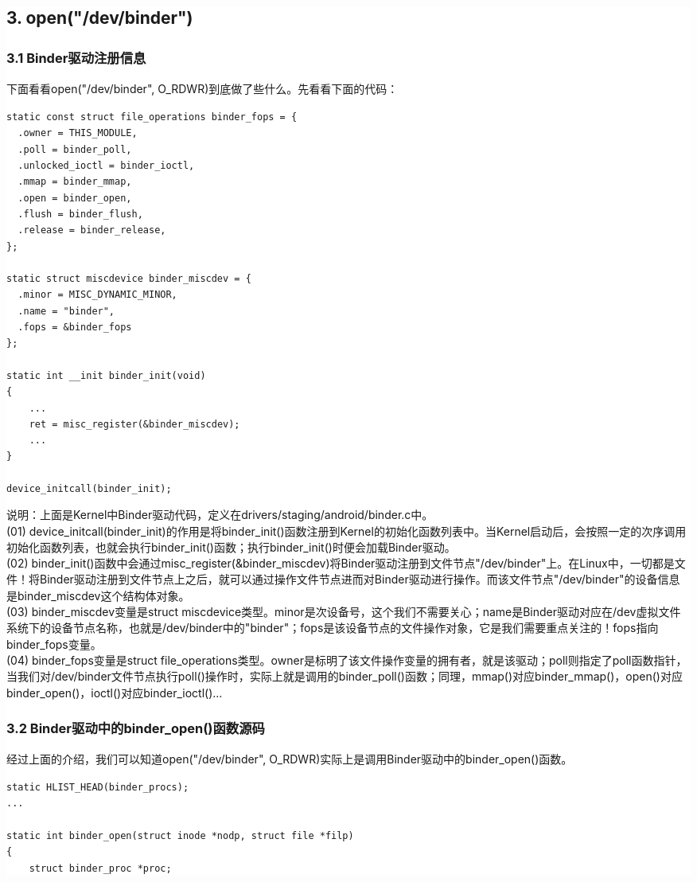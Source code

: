 

<a name="anchor3"></a>
## 3. open("/dev/binder")

### 3.1 Binder驱动注册信息

下面看看open("/dev/binder", O_RDWR)到底做了些什么。先看看下面的代码：


    static const struct file_operations binder_fops = {
      .owner = THIS_MODULE,
      .poll = binder_poll,
      .unlocked_ioctl = binder_ioctl,
      .mmap = binder_mmap,
      .open = binder_open,
      .flush = binder_flush,
      .release = binder_release,
    };

    static struct miscdevice binder_miscdev = {
      .minor = MISC_DYNAMIC_MINOR,
      .name = "binder",
      .fops = &binder_fops
    };

    static int __init binder_init(void)
    {
        ...
        ret = misc_register(&binder_miscdev);
        ...
    }

    device_initcall(binder_init);

说明：上面是Kernel中Binder驱动代码，定义在drivers/staging/android/binder.c中。  
(01) device_initcall(binder_init)的作用是将binder_init()函数注册到Kernel的初始化函数列表中。当Kernel启动后，会按照一定的次序调用初始化函数列表，也就会执行binder_init()函数；执行binder_init()时便会加载Binder驱动。  
(02) binder_init()函数中会通过misc_register(&binder_miscdev)将Binder驱动注册到文件节点"/dev/binder"上。在Linux中，一切都是文件！将Binder驱动注册到文件节点上之后，就可以通过操作文件节点进而对Binder驱动进行操作。而该文件节点"/dev/binder"的设备信息是binder_miscdev这个结构体对象。  
(03) binder_miscdev变量是struct miscdevice类型。minor是次设备号，这个我们不需要关心；name是Binder驱动对应在/dev虚拟文件系统下的设备节点名称，也就是/dev/binder中的"binder"；fops是该设备节点的文件操作对象，它是我们需要重点关注的！fops指向binder_fops变量。  
(04) binder_fops变量是struct file_operations类型。owner是标明了该文件操作变量的拥有者，就是该驱动；poll则指定了poll函数指针，当我们对/dev/binder文件节点执行poll()操作时，实际上就是调用的binder_poll()函数；同理，mmap()对应binder_mmap()，open()对应binder_open()，ioctl()对应binder_ioctl()...



### 3.2 Binder驱动中的binder_open()函数源码

经过上面的介绍，我们可以知道open("/dev/binder", O_RDWR)实际上是调用Binder驱动中的binder_open()函数。  

    static HLIST_HEAD(binder_procs);
    ...

    static int binder_open(struct inode *nodp, struct file *filp)
    {
        struct binder_proc *proc;
